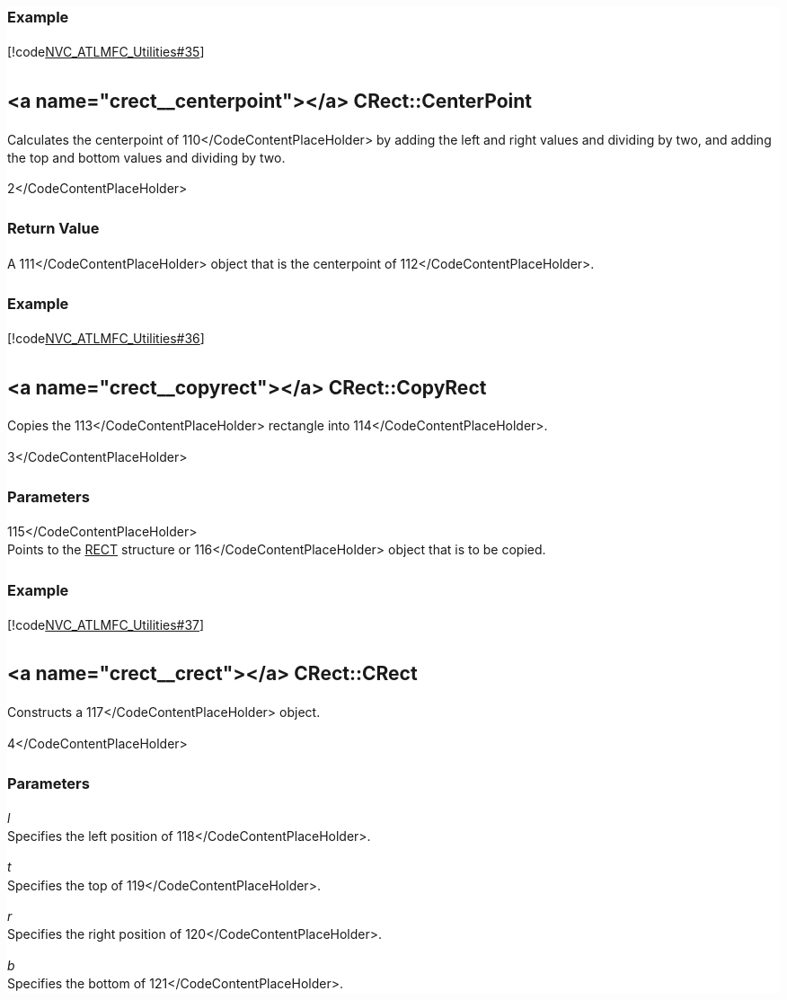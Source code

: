 ### Example  
 [!code[NVC_ATLMFC_Utilities#35](../vs140/codesnippet/CPP/cdocablepane_copy_1.cpp)]  
  
##  \<a name="crect__centerpoint">\</a>  CRect::CenterPoint  
 Calculates the centerpoint of                 <CodeContentPlaceHolder>110\</CodeContentPlaceHolder> by adding the left and right values and dividing by two, and adding the top and bottom values and dividing by two.  
  
<CodeContentPlaceHolder>2\</CodeContentPlaceHolder>  
### Return Value  
 A                         <CodeContentPlaceHolder>111\</CodeContentPlaceHolder> object that is the centerpoint of                         <CodeContentPlaceHolder>112\</CodeContentPlaceHolder>.  
  
### Example  
 [!code[NVC_ATLMFC_Utilities#36](../vs140/codesnippet/CPP/cdocablepane_copy_2.cpp)]  
  
##  \<a name="crect__copyrect">\</a>  CRect::CopyRect  
 Copies the                 <CodeContentPlaceHolder>113\</CodeContentPlaceHolder> rectangle into                 <CodeContentPlaceHolder>114\</CodeContentPlaceHolder>.  
  
<CodeContentPlaceHolder>3\</CodeContentPlaceHolder>  
### Parameters  
 <CodeContentPlaceHolder>115\</CodeContentPlaceHolder>  
 Points to the                                 [RECT](../vs140/rect-structure.md) structure or                                 <CodeContentPlaceHolder>116\</CodeContentPlaceHolder> object that is to be copied.  
  
### Example  
 [!code[NVC_ATLMFC_Utilities#37](../vs140/codesnippet/CPP/cdocablepane_copy_3.cpp)]  
  
##  \<a name="crect__crect">\</a>  CRect::CRect  
 Constructs a                 <CodeContentPlaceHolder>117\</CodeContentPlaceHolder> object.  
  
<CodeContentPlaceHolder>4\</CodeContentPlaceHolder>  
### Parameters  
 *l*  
 Specifies the left position of                                 <CodeContentPlaceHolder>118\</CodeContentPlaceHolder>.  
  
 *t*  
 Specifies the top of                                 <CodeContentPlaceHolder>119\</CodeContentPlaceHolder>.  
  
 *r*  
 Specifies the right position of                                 <CodeContentPlaceHolder>120\</CodeContentPlaceHolder>.  
  
 *b*  
 Specifies the bottom of                                 <CodeContentPlaceHolder>121\</CodeContentPlaceHolder>.  
  